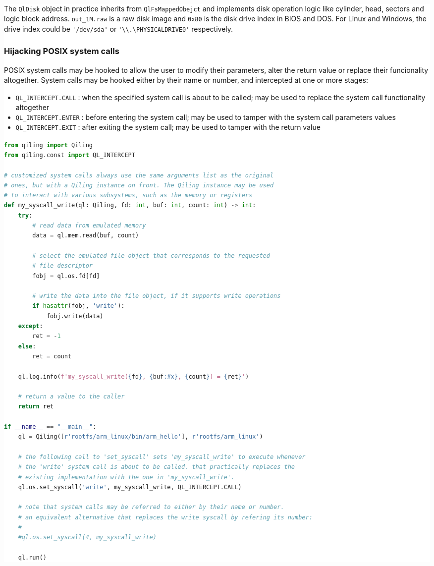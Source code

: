 ```python
```

The `QlDisk` object in practice inherits from `QlFsMappedObejct` and implements disk operation logic like cylinder, head, sectors and logic block address. `out_1M.raw` is a raw disk image and `0x80` is the disk drive index in BIOS and DOS. For Linux and Windows, the drive index could be `'/dev/sda'` or `'\\.\PHYSICALDRIVE0'` respectively.

### Hijacking POSIX system calls

POSIX system calls may be hooked to allow the user to modify their parameters, alter the return value or replace their funcionality altogether. System calls may be hooked either by their name or number, and intercepted at one or more stages:
  - `QL_INTERCEPT.CALL`  : when the specified system call is about to be called; may be used to replace the system call functionality altogether
  - `QL_INTERCEPT.ENTER` : before entering the system call; may be used to tamper with the system call parameters values
  - `QL_INTERCEPT.EXIT`  : after exiting the system call; may be used to tamper with the return value

```python
from qiling import Qiling
from qiling.const import QL_INTERCEPT

# customized system calls always use the same arguments list as the original
# ones, but with a Qiling instance on front. The Qiling instance may be used
# to interact with various subsystems, such as the memory or registers
def my_syscall_write(ql: Qiling, fd: int, buf: int, count: int) -> int:
    try:
        # read data from emulated memory
        data = ql.mem.read(buf, count)

        # select the emulated file object that corresponds to the requested
        # file descriptor
        fobj = ql.os.fd[fd]

        # write the data into the file object, if it supports write operations
        if hasattr(fobj, 'write'):
            fobj.write(data)
    except:
        ret = -1
    else:
        ret = count

    ql.log.info(f'my_syscall_write({fd}, {buf:#x}, {count}) = {ret}')

    # return a value to the caller
    return ret

if __name__ == "__main__":
    ql = Qiling([r'rootfs/arm_linux/bin/arm_hello'], r'rootfs/arm_linux')

    # the following call to 'set_syscall' sets 'my_syscall_write' to execute whenever
    # the 'write' system call is about to be called. that practically replaces the
    # existing implementation with the one in 'my_syscall_write'.
    ql.os.set_syscall('write', my_syscall_write, QL_INTERCEPT.CALL)

    # note that system calls may be referred to either by their name or number.
    # an equivalent alternative that replaces the write syscall by refering its number:
    #
    #ql.os.set_syscall(4, my_syscall_write)

    ql.run()
```
